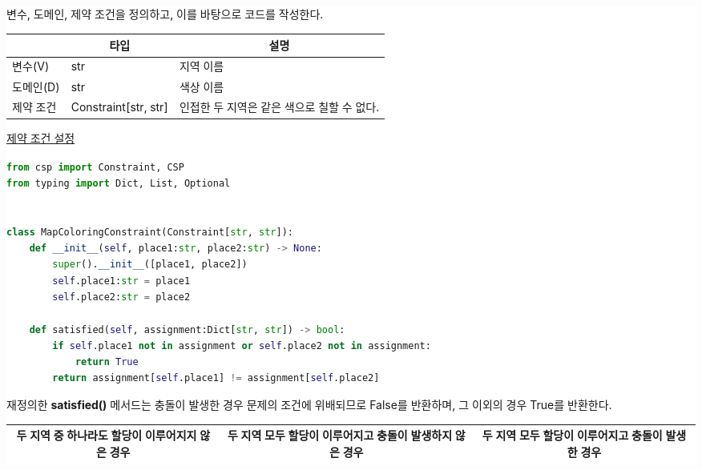 변수, 도메인, 제약 조건을 정의하고, 이를 바탕으로 코드를 작성한다.

|           | 타입                 | 설명                                       |
| --------- | -------------------- | ------------------------------------------ |
| 변수(V)   | str                  | 지역 이름                                  |
| 도메인(D) | str                  | 색상 이름                                  |
| 제약 조건 | Constraint[str, str] | 인접한 두 지역은 같은 색으로 칠할 수 없다. |

<u>제약 조건 설정</u>

```python
from csp import Constraint, CSP
from typing import Dict, List, Optional


class MapColoringConstraint(Constraint[str, str]):
    def __init__(self, place1:str, place2:str) -> None:
        super().__init__([place1, place2])
        self.place1:str = place1
        self.place2:str = place2

    def satisfied(self, assignment:Dict[str, str]) -> bool:
        if self.place1 not in assignment or self.place2 not in assignment:
            return True
        return assignment[self.place1] != assignment[self.place2]
```

재정의한 **satisfied()** 메서드는 충돌이 발생한 경우 문제의 조건에 위배되므로 False를 반환하며, 그 이외의 경우 True를 반환한다. 

| 두 지역 중 하나라도 할당이 이루어지지 않은 경우              | 두 지역 모두 할당이 이루어지고 충돌이 발생하지 않은 경우     | 두 지역 모두 할당이 이루어지고 충돌이 발생한 경우            |
| ------------------------------------------------------------ | ------------------------------------------------------------ | ------------------------------------------------------------ |